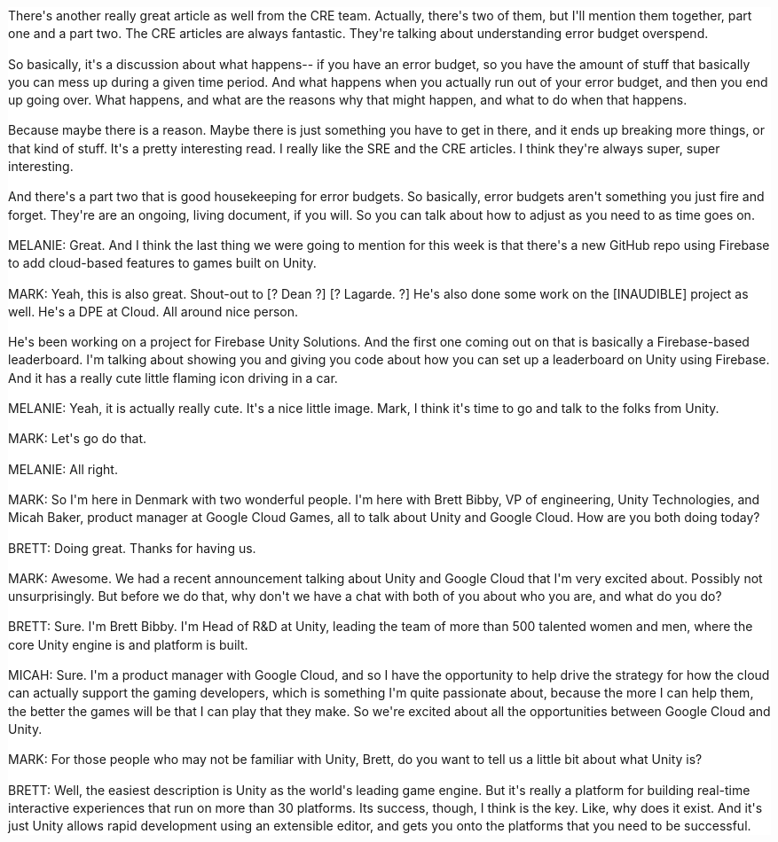 There's another really great article as well from the CRE team. Actually, there's two of them, but I'll mention them together, part one and a part two. The CRE articles are always fantastic. They're talking about understanding error budget overspend. 

So basically, it's a discussion about what happens-- if you have an error budget, so you have the amount of stuff that basically you can mess up during a given time period. And what happens when you actually run out of your error budget, and then you end up going over. What happens, and what are the reasons why that might happen, and what to do when that happens. 

Because maybe there is a reason. Maybe there is just something you have to get in there, and it ends up breaking more things, or that kind of stuff. It's a pretty interesting read. I really like the SRE and the CRE articles. I think they're always super, super interesting. 

And there's a part two that is good housekeeping for error budgets. So basically, error budgets aren't something you just fire and forget. They're are an ongoing, living document, if you will. So you can talk about how to adjust as you need to as time goes on. 

MELANIE: Great. And I think the last thing we were going to mention for this week is that there's a new GitHub repo using Firebase to add cloud-based features to games built on Unity. 

MARK: Yeah, this is also great. Shout-out to [? Dean ?] [? Lagarde. ?] He's also done some work on the [INAUDIBLE] project as well. He's a DPE at Cloud. All around nice person. 

He's been working on a project for Firebase Unity Solutions. And the first one coming out on that is basically a Firebase-based leaderboard. I'm talking about showing you and giving you code about how you can set up a leaderboard on Unity using Firebase. And it has a really cute little flaming icon driving in a car. 

MELANIE: Yeah, it is actually really cute. It's a nice little image. Mark, I think it's time to go and talk to the folks from Unity. 

MARK: Let's go do that. 

MELANIE: All right. 

MARK: So I'm here in Denmark with two wonderful people. I'm here with Brett Bibby, VP of engineering, Unity Technologies, and Micah Baker, product manager at Google Cloud Games, all to talk about Unity and Google Cloud. How are you both doing today? 

BRETT: Doing great. Thanks for having us. 

MARK: Awesome. We had a recent announcement talking about Unity and Google Cloud that I'm very excited about. Possibly not unsurprisingly. But before we do that, why don't we have a chat with both of you about who you are, and what do you do? 

BRETT: Sure. I'm Brett Bibby. I'm Head of R&D at Unity, leading the team of more than 500 talented women and men, where the core Unity engine is and platform is built. 

MICAH: Sure. I'm a product manager with Google Cloud, and so I have the opportunity to help drive the strategy for how the cloud can actually support the gaming developers, which is something I'm quite passionate about, because the more I can help them, the better the games will be that I can play that they make. So we're excited about all the opportunities between Google Cloud and Unity. 

MARK: For those people who may not be familiar with Unity, Brett, do you want to tell us a little bit about what Unity is? 

BRETT: Well, the easiest description is Unity as the world's leading game engine. But it's really a platform for building real-time interactive experiences that run on more than 30 platforms. Its success, though, I think is the key. Like, why does it exist. And it's just Unity allows rapid development using an extensible editor, and gets you onto the platforms that you need to be successful. 
